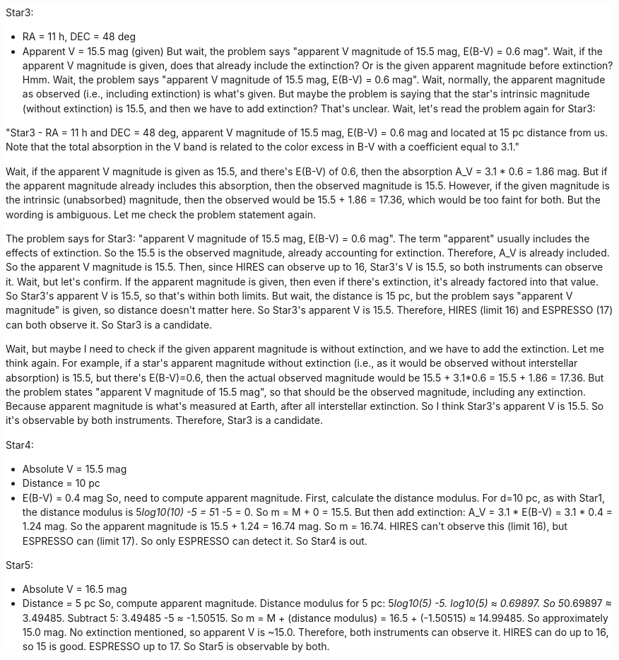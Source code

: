 Star3:
- RA = 11 h, DEC = 48 deg
- Apparent V = 15.5 mag (given)
But wait, the problem says "apparent V magnitude of 15.5 mag, E(B-V) = 0.6 mag". Wait, if the apparent V magnitude is given, does that already include the extinction? Or is the given apparent magnitude before extinction? Hmm. Wait, the problem says "apparent V magnitude of 15.5 mag, E(B-V) = 0.6 mag". Wait, normally, the apparent magnitude as observed (i.e., including extinction) is what's given. But maybe the problem is saying that the star's intrinsic magnitude (without extinction) is 15.5, and then we have to add extinction? That's unclear. Wait, let's read the problem again for Star3:

"Star3 - RA = 11 h and DEC = 48 deg, apparent V magnitude of 15.5 mag, E(B-V) = 0.6 mag and located at 15 pc distance from us. Note that the total absorption in the V band is related to the color excess in B-V with a coefficient equal to 3.1."

Wait, if the apparent V magnitude is given as 15.5, and there's E(B-V) of 0.6, then the absorption A_V = 3.1 * 0.6 = 1.86 mag. But if the apparent magnitude already includes this absorption, then the observed magnitude is 15.5. However, if the given magnitude is the intrinsic (unabsorbed) magnitude, then the observed would be 15.5 + 1.86 = 17.36, which would be too faint for both. But the wording is ambiguous. Let me check the problem statement again.

The problem says for Star3: "apparent V magnitude of 15.5 mag, E(B-V) = 0.6 mag". The term "apparent" usually includes the effects of extinction. So the 15.5 is the observed magnitude, already accounting for extinction. Therefore, A_V is already included. So the apparent V magnitude is 15.5. Then, since HIRES can observe up to 16, Star3's V is 15.5, so both instruments can observe it. Wait, but let's confirm. If the apparent magnitude is given, then even if there's extinction, it's already factored into that value. So Star3's apparent V is 15.5, so that's within both limits. But wait, the distance is 15 pc, but the problem says "apparent V magnitude" is given, so distance doesn't matter here. So Star3's apparent V is 15.5. Therefore, HIRES (limit 16) and ESPRESSO (17) can both observe it. So Star3 is a candidate.

Wait, but maybe I need to check if the given apparent magnitude is without extinction, and we have to add the extinction. Let me think again. For example, if a star's apparent magnitude without extinction (i.e., as it would be observed without interstellar absorption) is 15.5, but there's E(B-V)=0.6, then the actual observed magnitude would be 15.5 + 3.1*0.6 = 15.5 + 1.86 = 17.36. But the problem states "apparent V magnitude of 15.5 mag", so that should be the observed magnitude, including any extinction. Because apparent magnitude is what's measured at Earth, after all interstellar extinction. So I think Star3's apparent V is 15.5. So it's observable by both instruments. Therefore, Star3 is a candidate.

Star4:
- Absolute V = 15.5 mag
- Distance = 10 pc
- E(B-V) = 0.4 mag
So, need to compute apparent magnitude. First, calculate the distance modulus. For d=10 pc, as with Star1, the distance modulus is 5*log10(10) -5 = 5*1 -5 = 0. So m = M + 0 = 15.5. But then add extinction: A_V = 3.1 * E(B-V) = 3.1 * 0.4 = 1.24 mag. So the apparent magnitude is 15.5 + 1.24 = 16.74 mag. So m = 16.74. HIRES can't observe this (limit 16), but ESPRESSO can (limit 17). So only ESPRESSO can detect it. So Star4 is out.

Star5:
- Absolute V = 16.5 mag
- Distance = 5 pc
So, compute apparent magnitude. Distance modulus for 5 pc: 5*log10(5) -5. log10(5) ≈ 0.69897. So 5*0.69897 ≈ 3.49485. Subtract 5: 3.49485 -5 ≈ -1.50515. So m = M + (distance modulus) = 16.5 + (-1.50515) ≈ 14.99485. So approximately 15.0 mag. No extinction mentioned, so apparent V is ~15.0. Therefore, both instruments can observe it. HIRES can do up to 16, so 15 is good. ESPRESSO up to 17. So Star5 is observable by both.
